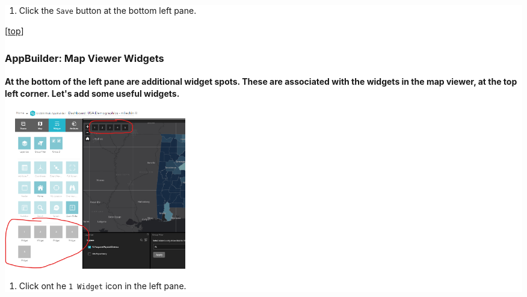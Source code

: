 1. Click the `Save` button at the bottom left pane.

\[[top](#content)\]

### AppBuilder: Map Viewer Widgets

**At the bottom of the left pane are additional widget spots.  These are associated with the widgets in the map viewer, at the top left corner. Let's add some useful widgets.**

<img src="snippets/71_appbuilder_map_widgets.png" width="300">

1. Click ont he `1 Widget` icon in the left pane.
    